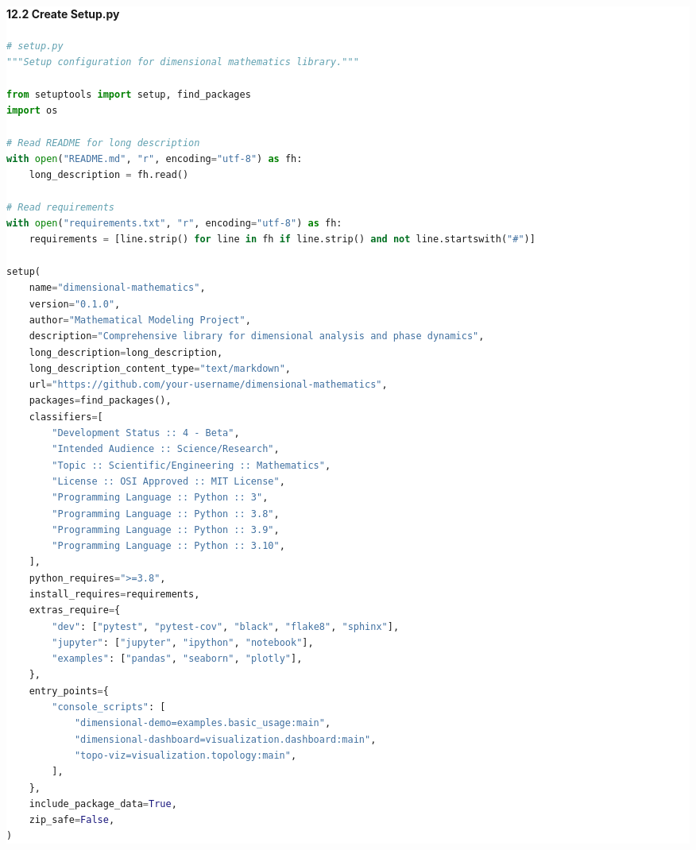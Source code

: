 #### **12.2 Create Setup.py**
```python
# setup.py
"""Setup configuration for dimensional mathematics library."""

from setuptools import setup, find_packages
import os

# Read README for long description
with open("README.md", "r", encoding="utf-8") as fh:
    long_description = fh.read()

# Read requirements
with open("requirements.txt", "r", encoding="utf-8") as fh:
    requirements = [line.strip() for line in fh if line.strip() and not line.startswith("#")]

setup(
    name="dimensional-mathematics",
    version="0.1.0",
    author="Mathematical Modeling Project",
    description="Comprehensive library for dimensional analysis and phase dynamics",
    long_description=long_description,
    long_description_content_type="text/markdown",
    url="https://github.com/your-username/dimensional-mathematics",
    packages=find_packages(),
    classifiers=[
        "Development Status :: 4 - Beta",
        "Intended Audience :: Science/Research",
        "Topic :: Scientific/Engineering :: Mathematics",
        "License :: OSI Approved :: MIT License",
        "Programming Language :: Python :: 3",
        "Programming Language :: Python :: 3.8",
        "Programming Language :: Python :: 3.9", 
        "Programming Language :: Python :: 3.10",
    ],
    python_requires=">=3.8",
    install_requires=requirements,
    extras_require={
        "dev": ["pytest", "pytest-cov", "black", "flake8", "sphinx"],
        "jupyter": ["jupyter", "ipython", "notebook"],
        "examples": ["pandas", "seaborn", "plotly"],
    },
    entry_points={
        "console_scripts": [
            "dimensional-demo=examples.basic_usage:main",
            "dimensional-dashboard=visualization.dashboard:main",
            "topo-viz=visualization.topology:main",
        ],
    },
    include_package_data=True,
    zip_safe=False,
)
```
